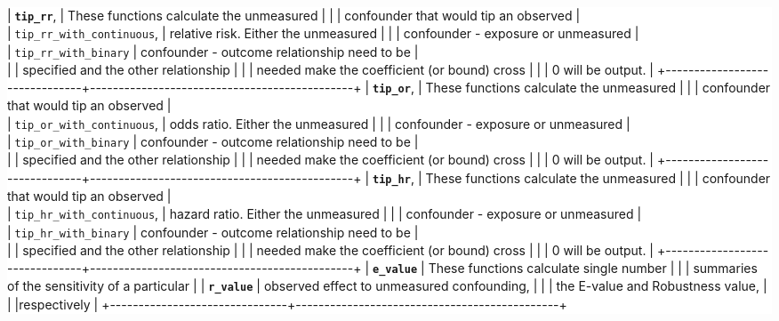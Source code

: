 | **`tip_rr`**,                 | These functions calculate the unmeasured     |
|                               | confounder that would tip an observed        |  
| `tip_rr_with_continuous`,     | relative risk. Either the unmeasured         |
|                               | confounder - exposure or unmeasured          |  
| `tip_rr_with_binary`          | confounder - outcome relationship need to be |  
|                               | specified and the other relationship         |
|                               | needed make the coefficient (or bound) cross |
|                               | 0 will be output.                            |
+-------------------------------+----------------------------------------------+
| **`tip_or`**,                 | These functions calculate the unmeasured     |
|                               | confounder that would tip an observed        |  
| `tip_or_with_continuous`,     | odds ratio. Either the unmeasured            |
|                               | confounder - exposure or unmeasured          |  
| `tip_or_with_binary`          | confounder - outcome relationship need to be |  
|                               | specified and the other relationship         |
|                               | needed make the coefficient (or bound) cross |
|                               | 0 will be output.                            |
+-------------------------------+----------------------------------------------+
| **`tip_hr`**,                 | These functions calculate the unmeasured     |
|                               | confounder that would tip an observed        |  
| `tip_hr_with_continuous`,     | hazard ratio. Either the unmeasured          |
|                               | confounder - exposure or unmeasured          |  
| `tip_hr_with_binary`          | confounder - outcome relationship need to be |  
|                               | specified and the other relationship         |
|                               | needed make the coefficient (or bound) cross |
|                               | 0 will be output.                            |
+-------------------------------+----------------------------------------------+
| **`e_value`**                 | These functions calculate single number      |
|                               | summaries of the sensitivity of a particular |
| **`r_value`**                 | observed effect to unmeasured confounding,   |
|                               | the E-value and Robustness value,            |
|                               |respectively                                  |
+-------------------------------+----------------------------------------------+

